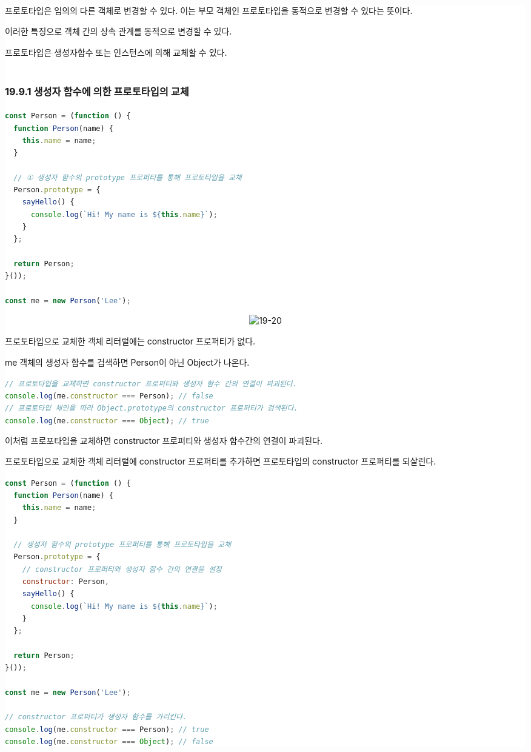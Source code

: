 프로토타입은 임의의 다른 객체로 변경할 수 있다. 이는 부모 객체인 프로토타입을 동적으로 변경할 수 있다는 뜻이다.

이러한 특징으로 객체 간의 상속 관계를 동적으로 변경할 수 있다.

프로토타입은 생성자함수 또는 인스턴스에 의해 교체할 수 있다.
<br><br>

### 19.9.1 생성자 함수에 의한 프로토타입의 교체

```jsx
const Person = (function () {
  function Person(name) {
    this.name = name;
  }

  // ① 생성자 함수의 prototype 프로퍼티를 통해 프로토타입을 교체
  Person.prototype = {
    sayHello() {
      console.log(`Hi! My name is ${this.name}`);
    }
  };

  return Person;
}());

const me = new Person('Lee');
```

<div align=center><img width="636" alt="19-20" src="https://github.com/user-attachments/assets/13b2e23d-c02d-40c7-81de-7600ed857c19" /></div>

프로토타입으로 교체한 객체 리터럴에는 constructor 프로퍼티가 없다. 

me 객체의 생성자 함수를 검색하면 Person이 아닌 Object가 나온다.

```jsx
// 프로토타입을 교체하면 constructor 프로퍼티와 생성자 함수 간의 연결이 파괴된다.
console.log(me.constructor === Person); // false
// 프로토타입 체인을 따라 Object.prototype의 constructor 프로퍼티가 검색된다.
console.log(me.constructor === Object); // true
```

이처럼 프로포타입을 교체하면 constructor 프로퍼티와 생성자 함수간의 연결이 파괴된다.

프로토타입으로 교체한 객체 리터럴에 constructor 프로퍼티를 추가하면 프로토타입의 constructor 프로퍼티를 되살린다.

```jsx
const Person = (function () {
  function Person(name) {
    this.name = name;
  }

  // 생성자 함수의 prototype 프로퍼티를 통해 프로토타입을 교체
  Person.prototype = {
    // constructor 프로퍼티와 생성자 함수 간의 연결을 설정
    constructor: Person,
    sayHello() {
      console.log(`Hi! My name is ${this.name}`);
    }
  };

  return Person;
}());

const me = new Person('Lee');

// constructor 프로퍼티가 생성자 함수를 가리킨다.
console.log(me.constructor === Person); // true
console.log(me.constructor === Object); // false
```
